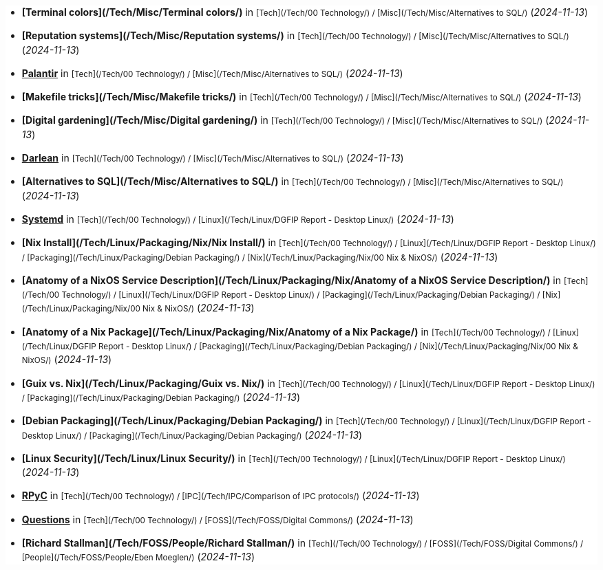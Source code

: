 - **[Terminal colors](/Tech/Misc/Terminal colors/)** in <small>[Tech](/Tech/00 Technology/) / [Misc](/Tech/Misc/Alternatives to SQL/)</small> (*2024-11-13*)

- **[Reputation systems](/Tech/Misc/Reputation systems/)** in <small>[Tech](/Tech/00 Technology/) / [Misc](/Tech/Misc/Alternatives to SQL/)</small> (*2024-11-13*)

- **[Palantir](/Tech/Misc/Palantir/)** in <small>[Tech](/Tech/00 Technology/) / [Misc](/Tech/Misc/Alternatives to SQL/)</small> (*2024-11-13*)

- **[Makefile tricks](/Tech/Misc/Makefile tricks/)** in <small>[Tech](/Tech/00 Technology/) / [Misc](/Tech/Misc/Alternatives to SQL/)</small> (*2024-11-13*)

- **[Digital gardening](/Tech/Misc/Digital gardening/)** in <small>[Tech](/Tech/00 Technology/) / [Misc](/Tech/Misc/Alternatives to SQL/)</small> (*2024-11-13*)

- **[Darlean](/Tech/Misc/Darlean/)** in <small>[Tech](/Tech/00 Technology/) / [Misc](/Tech/Misc/Alternatives to SQL/)</small> (*2024-11-13*)

- **[Alternatives to SQL](/Tech/Misc/Alternatives to SQL/)** in <small>[Tech](/Tech/00 Technology/) / [Misc](/Tech/Misc/Alternatives to SQL/)</small> (*2024-11-13*)

- **[Systemd](/Tech/Linux/Systemd/)** in <small>[Tech](/Tech/00 Technology/) / [Linux](/Tech/Linux/DGFIP Report - Desktop Linux/)</small> (*2024-11-13*)

- **[Nix Install](/Tech/Linux/Packaging/Nix/Nix Install/)** in <small>[Tech](/Tech/00 Technology/) / [Linux](/Tech/Linux/DGFIP Report - Desktop Linux/) / [Packaging](/Tech/Linux/Packaging/Debian Packaging/) / [Nix](/Tech/Linux/Packaging/Nix/00 Nix & NixOS/)</small> (*2024-11-13*)

- **[Anatomy of a NixOS Service Description](/Tech/Linux/Packaging/Nix/Anatomy of a NixOS Service Description/)** in <small>[Tech](/Tech/00 Technology/) / [Linux](/Tech/Linux/DGFIP Report - Desktop Linux/) / [Packaging](/Tech/Linux/Packaging/Debian Packaging/) / [Nix](/Tech/Linux/Packaging/Nix/00 Nix & NixOS/)</small> (*2024-11-13*)

- **[Anatomy of a Nix Package](/Tech/Linux/Packaging/Nix/Anatomy of a Nix Package/)** in <small>[Tech](/Tech/00 Technology/) / [Linux](/Tech/Linux/DGFIP Report - Desktop Linux/) / [Packaging](/Tech/Linux/Packaging/Debian Packaging/) / [Nix](/Tech/Linux/Packaging/Nix/00 Nix & NixOS/)</small> (*2024-11-13*)

- **[Guix vs. Nix](/Tech/Linux/Packaging/Guix vs. Nix/)** in <small>[Tech](/Tech/00 Technology/) / [Linux](/Tech/Linux/DGFIP Report - Desktop Linux/) / [Packaging](/Tech/Linux/Packaging/Debian Packaging/)</small> (*2024-11-13*)

- **[Debian Packaging](/Tech/Linux/Packaging/Debian Packaging/)** in <small>[Tech](/Tech/00 Technology/) / [Linux](/Tech/Linux/DGFIP Report - Desktop Linux/) / [Packaging](/Tech/Linux/Packaging/Debian Packaging/)</small> (*2024-11-13*)

- **[Linux Security](/Tech/Linux/Linux Security/)** in <small>[Tech](/Tech/00 Technology/) / [Linux](/Tech/Linux/DGFIP Report - Desktop Linux/)</small> (*2024-11-13*)

- **[RPyC](/Tech/IPC/RPyC/)** in <small>[Tech](/Tech/00 Technology/) / [IPC](/Tech/IPC/Comparison of IPC protocols/)</small> (*2024-11-13*)

- **[Questions](/Tech/FOSS/Questions/)** in <small>[Tech](/Tech/00 Technology/) / [FOSS](/Tech/FOSS/Digital Commons/)</small> (*2024-11-13*)

- **[Richard Stallman](/Tech/FOSS/People/Richard Stallman/)** in <small>[Tech](/Tech/00 Technology/) / [FOSS](/Tech/FOSS/Digital Commons/) / [People](/Tech/FOSS/People/Eben Moeglen/)</small> (*2024-11-13*)
